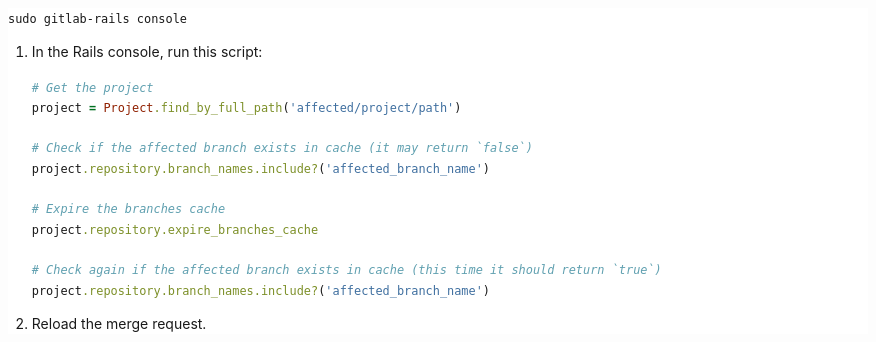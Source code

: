    ```shell
   sudo gitlab-rails console
   ```

1. In the Rails console, run this script:

   ```ruby
   # Get the project
   project = Project.find_by_full_path('affected/project/path')

   # Check if the affected branch exists in cache (it may return `false`)
   project.repository.branch_names.include?('affected_branch_name')

   # Expire the branches cache
   project.repository.expire_branches_cache

   # Check again if the affected branch exists in cache (this time it should return `true`)
   project.repository.branch_names.include?('affected_branch_name')
   ```

1. Reload the merge request.
